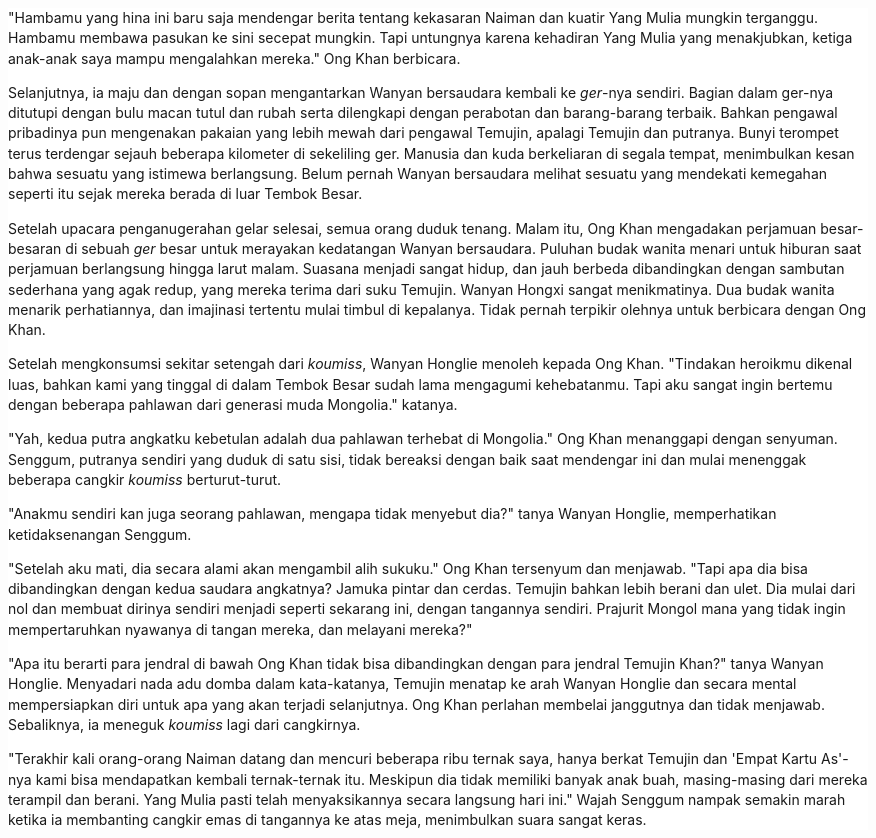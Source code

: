 "Hambamu yang hina ini baru saja mendengar berita tentang kekasaran Naiman 
dan kuatir Yang Mulia mungkin terganggu. Hambamu membawa pasukan ke sini secepat 
mungkin. Tapi untungnya karena kehadiran Yang Mulia yang menakjubkan, ketiga 
anak-anak saya mampu mengalahkan mereka." Ong Khan berbicara.

Selanjutnya, ia maju dan dengan sopan mengantarkan Wanyan bersaudara kembali ke 
_ger_-nya sendiri. Bagian dalam ger-nya ditutupi dengan bulu macan tutul dan rubah
serta dilengkapi dengan perabotan dan barang-barang terbaik. Bahkan pengawal 
pribadinya pun mengenakan pakaian yang lebih mewah dari pengawal Temujin, apalagi 
Temujin dan putranya. Bunyi terompet terus terdengar sejauh beberapa kilometer 
di sekeliling ger. Manusia dan kuda berkeliaran di segala tempat, menimbulkan kesan bahwa 
sesuatu yang istimewa berlangsung. Belum pernah Wanyan bersaudara melihat sesuatu 
yang mendekati kemegahan seperti itu sejak mereka berada di luar Tembok Besar.

Setelah upacara penganugerahan gelar selesai, semua orang duduk tenang. Malam itu, 
Ong Khan mengadakan perjamuan besar-besaran di sebuah _ger_ besar untuk merayakan 
kedatangan Wanyan bersaudara. Puluhan budak wanita menari untuk hiburan saat 
perjamuan berlangsung hingga larut malam. Suasana menjadi sangat hidup, dan jauh 
berbeda dibandingkan dengan sambutan sederhana yang agak redup, yang mereka 
terima dari suku Temujin. Wanyan Hongxi sangat menikmatinya. Dua budak wanita 
menarik perhatiannya, dan imajinasi tertentu mulai timbul di kepalanya. Tidak 
pernah terpikir olehnya untuk berbicara dengan Ong Khan.

Setelah mengkonsumsi sekitar setengah dari _koumiss_, Wanyan Honglie menoleh kepada
Ong Khan. "Tindakan heroikmu dikenal luas, bahkan kami yang tinggal di dalam Tembok
Besar sudah lama mengagumi kehebatanmu. Tapi aku sangat ingin bertemu dengan beberapa 
pahlawan dari generasi muda Mongolia." katanya.

"Yah, kedua putra angkatku kebetulan adalah dua pahlawan terhebat di Mongolia." 
Ong Khan menanggapi dengan senyuman. Senggum, putranya sendiri yang duduk di satu 
sisi, tidak bereaksi dengan baik saat mendengar ini dan mulai menenggak beberapa cangkir 
_koumiss_ berturut-turut.

"Anakmu sendiri kan juga seorang pahlawan, mengapa tidak menyebut dia?" tanya 
Wanyan Honglie, memperhatikan ketidaksenangan Senggum.

"Setelah aku mati, dia secara alami akan mengambil alih sukuku." Ong Khan tersenyum 
dan menjawab. "Tapi apa dia bisa dibandingkan dengan kedua saudara angkatnya? Jamuka 
pintar dan cerdas. Temujin bahkan lebih berani dan ulet. Dia mulai dari nol dan 
membuat dirinya sendiri menjadi seperti sekarang ini, dengan tangannya sendiri. 
Prajurit Mongol mana yang tidak ingin mempertaruhkan nyawanya di tangan mereka,
dan melayani mereka?"

"Apa itu berarti para jendral di bawah Ong Khan tidak bisa dibandingkan dengan 
para jendral Temujin Khan?" tanya Wanyan Honglie. Menyadari nada adu domba dalam 
kata-katanya, Temujin menatap ke arah Wanyan Honglie dan secara mental mempersiapkan 
diri untuk apa yang akan terjadi selanjutnya. Ong Khan perlahan membelai janggutnya 
dan tidak menjawab. Sebaliknya, ia meneguk _koumiss_ lagi dari cangkirnya.

"Terakhir kali orang-orang Naiman datang dan mencuri beberapa ribu ternak saya, 
hanya berkat Temujin dan 'Empat Kartu As'-nya kami bisa mendapatkan kembali ternak-ternak itu. 
Meskipun dia tidak memiliki banyak anak buah, masing-masing dari mereka terampil 
dan berani. Yang Mulia pasti telah menyaksikannya secara langsung hari ini." Wajah 
Senggum nampak semakin marah ketika ia membanting cangkir emas di tangannya ke atas
meja, menimbulkan suara sangat keras.
